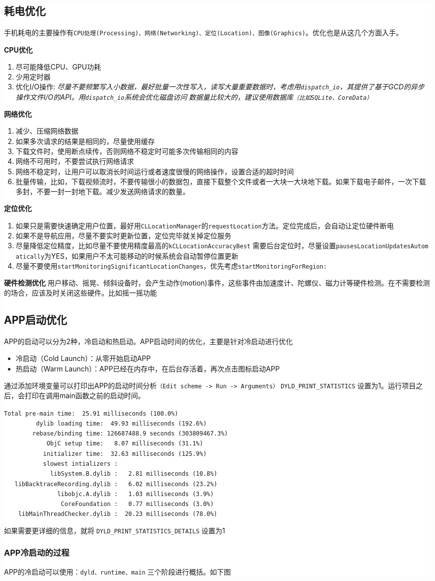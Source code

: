 ## 耗电优化
手机耗电的主要操作有`CPU处理(Processing)、网络(Networking)、定位(Location)、图像(Graphics)`。优化也是从这几个方面入手。

**CPU优化**
1. 尽可能降低CPU、GPU功耗
2. 少用定时器
3. 优化I/O操作: _尽量不要频繁写入小数据，最好批量一次性写入，读写大量重要数据时，考虑用`dispatch_io`，其提供了基于GCD的异步操作文件I/O的API。用`dispatch_io`系统会优化磁盘访问
数据量比较大的，建议使用数据库`（比如SQLite、CoreData）`_

**网络优化**
1. 减少、压缩网络数据
2. 如果多次请求的结果是相同的，尽量使用缓存
3. 下载文件时，使用断点续传，否则网络不稳定时可能多次传输相同的内容
4. 网络不可用时，不要尝试执行网络请求
5. 网络不稳定时，让用户可以取消长时间运行或者速度很慢的网络操作，设置合适的超时时间
6. 批量传输，比如，下载视频流时，不要传输很小的数据包，直接下载整个文件或者一大块一大块地下载。如果下载电子邮件，一次下载多封，不要一封一封地下载。减少发送网络请求的数量。

**定位优化**
1. 如果只是需要快速确定用户位置，最好用`CLLocationManager`的`requestLocation`方法。定位完成后，会自动让定位硬件断电
2. 如果不是导航应用，尽量不要实时更新位置，定位完毕就关掉定位服务
3. 尽量降低定位精度，比如尽量不要使用精度最高的`kCLLocationAccuracyBest`
需要后台定位时，尽量设置`pausesLocationUpdatesAutomatically`为YES，如果用户不太可能移动的时候系统会自动暂停位置更新
4. 尽量不要使用`startMonitoringSignificantLocationChanges`，优先考虑`startMonitoringForRegion:`

**硬件检测优化**
用户移动、摇晃、倾斜设备时，会产生动作(motion)事件，这些事件由加速度计、陀螺仪、磁力计等硬件检测。在不需要检测的场合，应该及时关闭这些硬件。比如摇一摇功能

## APP启动优化
APP的启动可以分为2种，冷启动和热启动。APP启动时间的优化，主要是针对冷启动进行优化
* 冷启动（Cold Launch）：从零开始启动APP
* 热启动（Warm Launch）：APP已经在内存中，在后台存活着，再次点击图标启动APP

通过添加环境变量可以打印出APP的启动时间分析`（Edit scheme -> Run -> Arguments）`
`DYLD_PRINT_STATISTICS` 设置为1。运行项目之后，会打印在调用main函数之前的启动时间。
```objc
Total pre-main time:  25.91 milliseconds (100.0%)
         dylib loading time:  49.93 milliseconds (192.6%)
        rebase/binding time: 126687488.9 seconds (303809467.3%)
            ObjC setup time:   8.07 milliseconds (31.1%)
           initializer time:  32.63 milliseconds (125.9%)
           slowest intializers :
             libSystem.B.dylib :   2.81 milliseconds (10.8%)
   libBacktraceRecording.dylib :   6.02 milliseconds (23.2%)
               libobjc.A.dylib :   1.03 milliseconds (3.9%)
                CoreFoundation :   0.77 milliseconds (3.0%)
    libMainThreadChecker.dylib :  20.23 milliseconds (78.0%)
```
如果需要更详细的信息，就将 `DYLD_PRINT_STATISTICS_DETAILS` 设置为1

### APP冷启动的过程
APP的冷启动可以使用：`dyld、runtime、main` 三个阶段进行概括。如下图